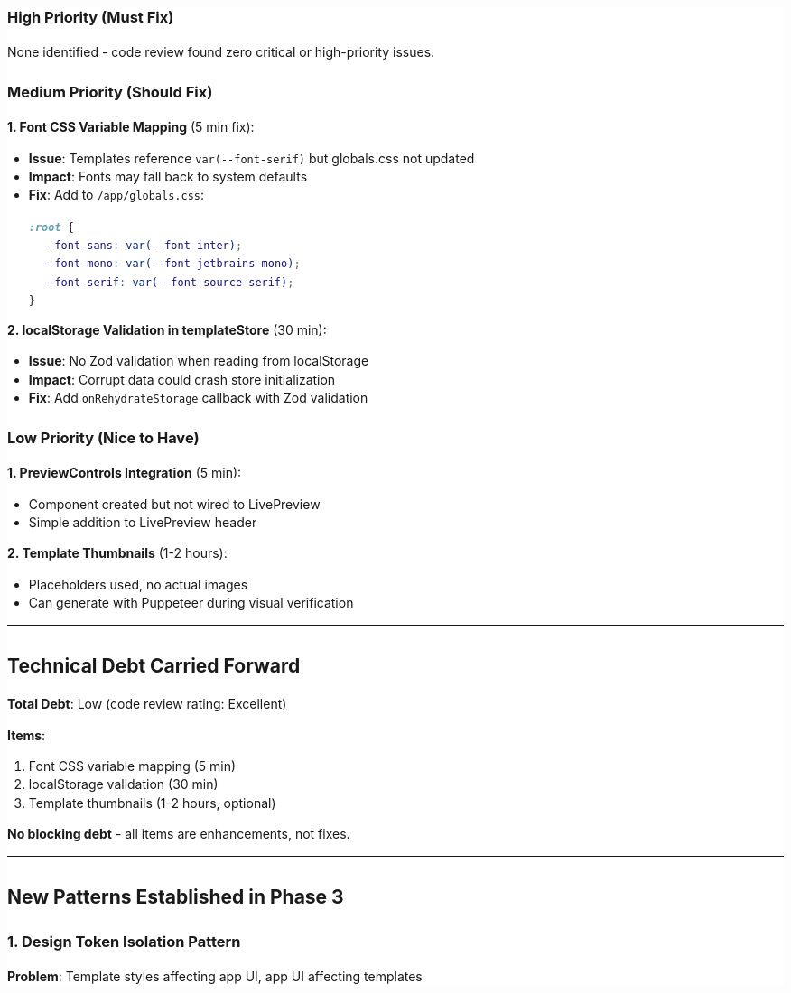 ### High Priority (Must Fix)

None identified - code review found zero critical or high-priority issues.

### Medium Priority (Should Fix)

**1. Font CSS Variable Mapping** (5 min fix):
- **Issue**: Templates reference `var(--font-serif)` but globals.css not updated
- **Impact**: Fonts may fall back to system defaults
- **Fix**: Add to `/app/globals.css`:
  ```css
  :root {
    --font-sans: var(--font-inter);
    --font-mono: var(--font-jetbrains-mono);
    --font-serif: var(--font-source-serif);
  }
  ```

**2. localStorage Validation in templateStore** (30 min):
- **Issue**: No Zod validation when reading from localStorage
- **Impact**: Corrupt data could crash store initialization
- **Fix**: Add `onRehydrateStorage` callback with Zod validation

### Low Priority (Nice to Have)

**1. PreviewControls Integration** (5 min):
- Component created but not wired to LivePreview
- Simple addition to LivePreview header

**2. Template Thumbnails** (1-2 hours):
- Placeholders used, no actual images
- Can generate with Puppeteer during visual verification

---

## Technical Debt Carried Forward

**Total Debt**: Low (code review rating: Excellent)

**Items**:
1. Font CSS variable mapping (5 min)
2. localStorage validation (30 min)
3. Template thumbnails (1-2 hours, optional)

**No blocking debt** - all items are enhancements, not fixes.

---

## New Patterns Established in Phase 3

### 1. Design Token Isolation Pattern

**Problem**: Template styles affecting app UI, app UI affecting templates
